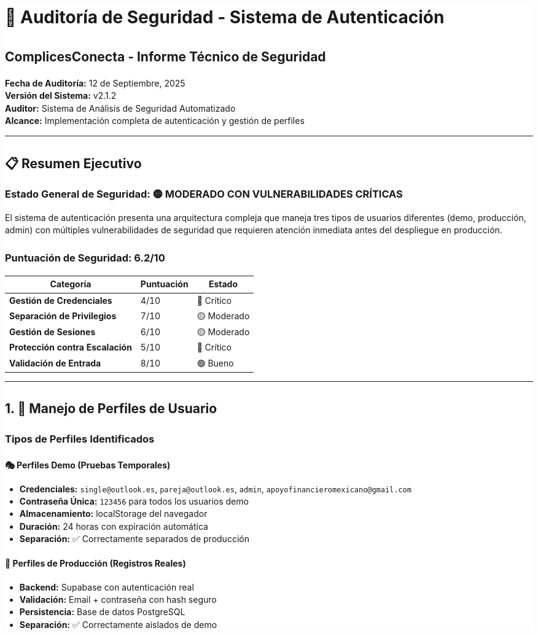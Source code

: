# 🔐 Auditoría de Seguridad - Sistema de Autenticación
## ComplicesConecta - Informe Técnico de Seguridad

**Fecha de Auditoría:** 12 de Septiembre, 2025  
**Versión del Sistema:** v2.1.2  
**Auditor:** Sistema de Análisis de Seguridad Automatizado  
**Alcance:** Implementación completa de autenticación y gestión de perfiles

---

## 📋 Resumen Ejecutivo

### Estado General de Seguridad: 🟡 **MODERADO CON VULNERABILIDADES CRÍTICAS**

El sistema de autenticación presenta una arquitectura compleja que maneja tres tipos de usuarios diferentes (demo, producción, admin) con múltiples vulnerabilidades de seguridad que requieren atención inmediata antes del despliegue en producción.

### Puntuación de Seguridad: **6.2/10**

| Categoría | Puntuación | Estado |
|-----------|------------|--------|
| **Gestión de Credenciales** | 4/10 | 🔴 Crítico |
| **Separación de Privilegios** | 7/10 | 🟡 Moderado |
| **Gestión de Sesiones** | 6/10 | 🟡 Moderado |
| **Protección contra Escalación** | 5/10 | 🔴 Crítico |
| **Validación de Entrada** | 8/10 | 🟢 Bueno |

---

## 1. 👤 Manejo de Perfiles de Usuario

### Tipos de Perfiles Identificados

#### 🎭 **Perfiles Demo (Pruebas Temporales)**
- **Credenciales:** `single@outlook.es`, `pareja@outlook.es`, `admin`, `apoyofinancieromexicano@gmail.com`
- **Contraseña Única:** `123456` para todos los usuarios demo
- **Almacenamiento:** localStorage del navegador
- **Duración:** 24 horas con expiración automática
- **Separación:** ✅ Correctamente separados de producción

#### 👥 **Perfiles de Producción (Registros Reales)**
- **Backend:** Supabase con autenticación real
- **Validación:** Email + contraseña con hash seguro
- **Persistencia:** Base de datos PostgreSQL
- **Separación:** ✅ Correctamente aislados de demo
